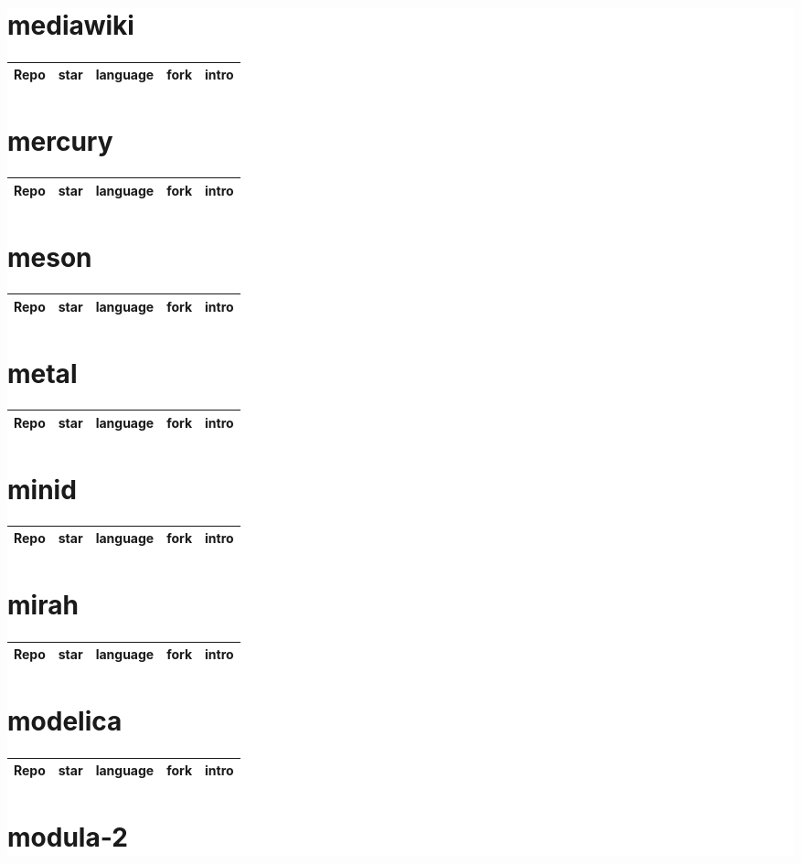 
# mediawiki

Repo|star|language|fork|intro
-|-|-|-|-



# mercury

Repo|star|language|fork|intro
-|-|-|-|-



# meson

Repo|star|language|fork|intro
-|-|-|-|-



# metal

Repo|star|language|fork|intro
-|-|-|-|-



# minid

Repo|star|language|fork|intro
-|-|-|-|-



# mirah

Repo|star|language|fork|intro
-|-|-|-|-



# modelica

Repo|star|language|fork|intro
-|-|-|-|-



# modula-2
